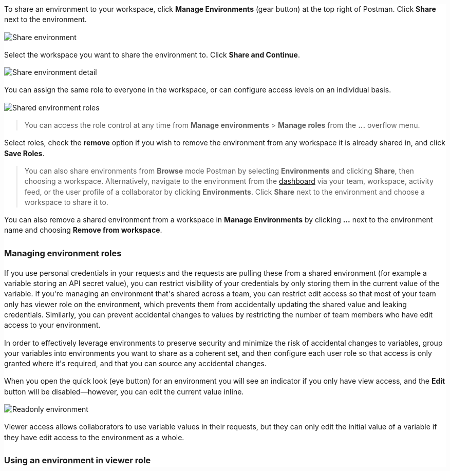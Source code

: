To share an environment to your workspace, click __Manage Environments__ (gear button) at the top right of Postman. Click __Share__ next to the environment.

![Share environment](https://user-images.githubusercontent.com/64157226/98452404-0ee96880-2175-11eb-94b4-e4121aba6f59.png)

Select the workspace you want to share the environment to. Click __Share and Continue__.

![Share environment detail](https://user-images.githubusercontent.com/64157226/98452405-0f81ff00-2175-11eb-8b78-147ab54e1132.png)

You can assign the same role to everyone in the workspace, or can configure access levels on an individual basis.

![Shared environment roles](https://user-images.githubusercontent.com/64157226/98452389-04c76a00-2175-11eb-9895-db122740ea39.png)

> You can access the role control at any time from __Manage environments__ &gt; __Manage roles__ from the __...__ overflow menu.

Select roles, check the __remove__ option if you wish to remove the environment from any workspace it is already shared in, and click __Save Roles__.

> You can also share environments from __Browse__ mode Postman by selecting __Environments__ and clicking __Share__, then choosing a workspace. Alternatively, navigate to the environment from the [dashboard](https://app.getpostman.com) via your team, workspace, activity feed, or the user profile of a collaborator by clicking __Environments__. Click __Share__ next to the environment and choose a workspace to share it to.

You can also remove a shared environment from a workspace in __Manage Environments__ by clicking __...__ next to the environment name and choosing __Remove from workspace__.

### Managing environment roles

If you use personal credentials in your requests and the requests are pulling these from a shared environment (for example a variable storing an API secret value), you can restrict visibility of your credentials by only storing them in the current value of the variable. If you're managing an environment that's shared across a team, you can restrict edit access so that most of your team only has viewer role on the environment, which prevents them from accidentally updating the shared value and leaking credentials. Similarly, you can prevent accidental changes to values by restricting the number of team members who have edit access to your environment.

In order to effectively leverage environments to preserve security and minimize the risk of accidental changes to variables, group your variables into environments you want to share as a coherent set, and then configure each user role so that access is only granted where it's required, and that you can source any accidental changes.

When you open the quick look (eye button) for an environment you will see an indicator if you only have view access, and the __Edit__ button will be disabled—however, you can edit the current value inline.

![Readonly environment](https://assets.postman.com/postman-docs/readonly-environment.jpg)

Viewer access allows collaborators to use variable values in their requests, but they can only edit the initial value of a variable if they have edit access to the environment as a whole.

### Using an environment in viewer role

